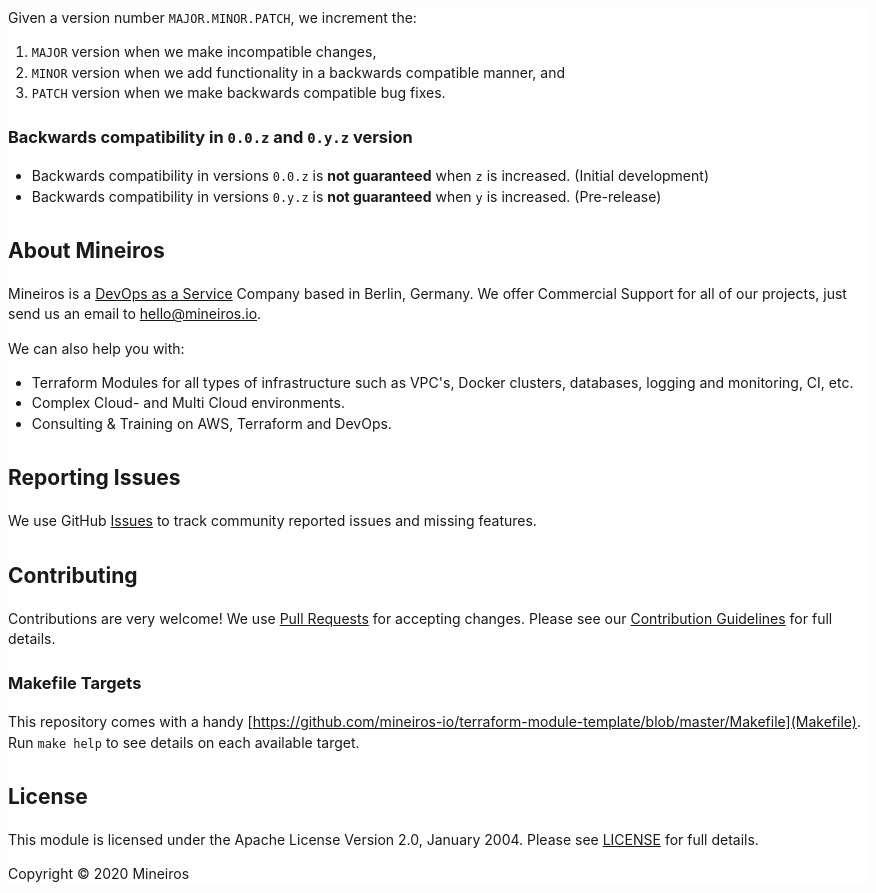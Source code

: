 Given a version number `MAJOR.MINOR.PATCH`, we increment the:
1) `MAJOR` version when we make incompatible changes,
2) `MINOR` version when we add functionality in a backwards compatible manner, and
3) `PATCH` version when we make backwards compatible bug fixes.

### Backwards compatibility in `0.0.z` and `0.y.z` version
- Backwards compatibility in versions `0.0.z` is **not guaranteed** when `z` is increased. (Initial development)
- Backwards compatibility in versions `0.y.z` is **not guaranteed** when `y` is increased. (Pre-release)

## About Mineiros
Mineiros is a [DevOps as a Service](https://mineiros.io/) Company based in Berlin, Germany.
We offer Commercial Support for all of our projects, just send us an email to [hello@mineiros.io](mailto:hello@mineiros.io).

We can also help you with:
- Terraform Modules for all types of infrastructure such as VPC's, Docker clusters,
databases, logging and monitoring, CI, etc.
- Complex Cloud- and Multi Cloud environments.
- Consulting & Training on AWS, Terraform and DevOps.

## Reporting Issues
We use GitHub [Issues](https://github.com/mineiros-io/terraform-github-repository/issues) to track community reported issues and missing features.

## Contributing
Contributions are very welcome!
We use [Pull Requests](https://github.com/mineiros-io/terraform-github-repository/pulls)
for accepting changes.
Please see our
[Contribution Guidelines](https://github.com/mineiros-io/terraform-github-repository/blob/master/CONTRIBUTING.md)
for full details.

### Makefile Targets
This repository comes with a handy [https://github.com/mineiros-io/terraform-module-template/blob/master/Makefile](Makefile).
Run `make help` to see details on each available target.

## License
This module is licensed under the Apache License Version 2.0, January 2004.
Please see [LICENSE](https://github.com/mineiros-io/terraform-github-repository/blob/master/LICENSE) for full details.

Copyright &copy; 2020 Mineiros
